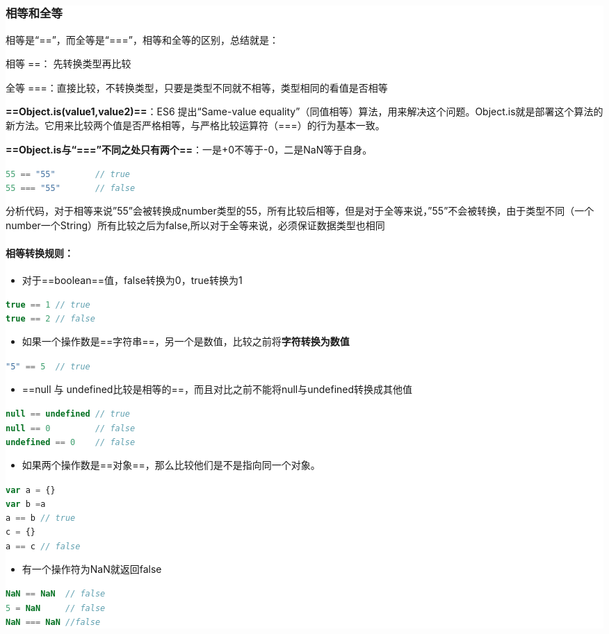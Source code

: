 



### 相等和全等

相等是“\==”，而全等是“===”，相等和全等的区别，总结就是：

相等 \==： 先转换类型再比较

全等 \=\==：直接比较，不转换类型，只要是类型不同就不相等，类型相同的看值是否相等

**==Object.is(value1,value2)==**：ES6 提出“Same-value equality”（同值相等）算法，用来解决这个问题。Object.is就是部署这个算法的新方法。它用来比较两个值是否严格相等，与严格比较运算符（\=\==）的行为基本一致。

**==Object.is与“\=\==”不同之处只有两个==**：一是+0不等于-0，二是NaN等于自身。

```javascript
55 == "55"        // true
55 === "55"       // false
```

分析代码，对于相等来说”55”会被转换成number类型的55，所有比较后相等，但是对于全等来说，”55”不会被转换，由于类型不同（一个number一个String）所有比较之后为false,所以对于全等来说，必须保证数据类型也相同

#### 相等转换规则：

- 对于==boolean==值，false转换为0，true转换为1

```javascript
true == 1 // true
true == 2 // false
```

- 如果一个操作数是==字符串==，另一个是数值，比较之前将**字符转换为数值**

```javascript
"5" == 5  // true
```

- ==null 与 undefined比较是相等的==，而且对比之前不能将null与undefined转换成其他值

```javascript
null == undefined // true
null == 0         // false
undefined == 0    // false
```

- 如果两个操作数是==对象==，那么比较他们是不是指向同一个对象。

```javascript
var a = {}
var b =a
a == b // true
c = {}
a == c // false
```

- 有一个操作符为NaN就返回false

```javascript
NaN == NaN  // false
5 = NaN     // false
NaN === NaN //false
```

